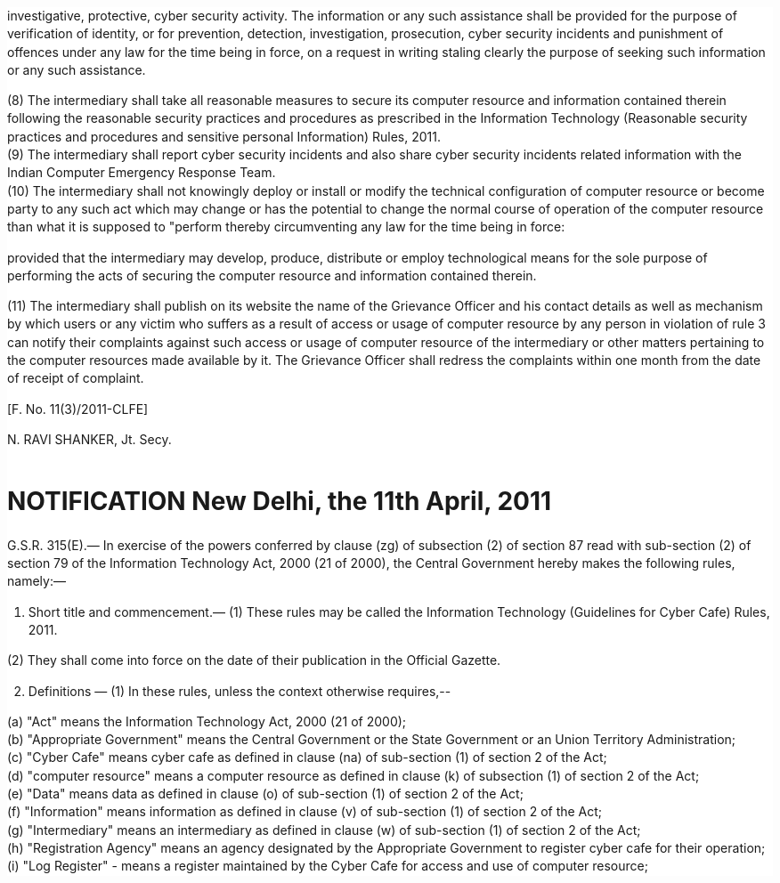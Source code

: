 investigative, protective, cyber security activity. The information or any such assistance shall be provided for the purpose of verification of identity, or for prevention, detection, investigation, prosecution, cyber security incidents and punishment of offences under any law for the time being in force, on a request in writing staling clearly the purpose of seeking such information or any such assistance.

(8) The intermediary shall take all reasonable measures to secure its computer resource and information contained therein following the reasonable security practices and procedures as prescribed in the Information Technology (Reasonable security practices and procedures and sensitive personal Information) Rules, 2011.  
(9) The intermediary shall report cyber security incidents and also share cyber security incidents related information with the Indian Computer Emergency Response Team.  
(10) The intermediary shall not knowingly deploy or install or modify the technical configuration of computer resource or become party to any such act which may change or has the potential to change the normal course of operation of the computer resource than what it is supposed to "perform thereby circumventing any law for the time being in force:

provided that the intermediary may develop, produce, distribute or employ technological means for the sole purpose of performing the acts of securing the computer resource and information contained therein.

(11) The intermediary shall publish on its website the name of the Grievance Officer and his contact details as well as mechanism by which users or any victim who suffers as a result of access or usage of computer resource by any person in violation of rule 3 can notify their complaints against such access or usage of computer resource of the intermediary or other matters pertaining to the computer resources made available by it. The Grievance Officer shall redress the complaints within one month from the date of receipt of complaint.

[F. No. 11(3)/2011-CLFE]

N. RAVI SHANKER, Jt. Secy.

# NOTIFICATION New Delhi, the 11th April, 2011

G.S.R. 315(E).— In exercise of the powers conferred by clause (zg) of subsection (2) of section 87 read with sub-section (2) of section 79 of the Information Technology Act, 2000 (21 of 2000), the Central Government hereby makes the following rules, namely:—

1. Short title and commencement.— (1) These rules may be called the Information Technology (Guidelines for Cyber Cafe) Rules, 2011.

(2) They shall come into force on the date of their publication in the Official Gazette.

2. Definitions — (1) In these rules, unless the context otherwise requires,--

(a) "Act" means the Information Technology Act, 2000 (21 of 2000);  
(b) "Appropriate Government" means the Central Government or the State Government or an Union Territory Administration;  
(c) "Cyber Cafe" means cyber cafe as defined in clause (na) of sub-section (1) of section 2 of the Act;  
(d) "computer resource" means a computer resource as defined in clause (k) of subsection (1) of section 2 of the Act;  
(e) "Data" means data as defined in clause (o) of sub-section (1) of section 2 of the Act;  
(f) "Information" means information as defined in clause (v) of sub-section (1) of section 2 of the Act;  
(g) "Intermediary" means an intermediary as defined in clause (w) of sub-section (1) of section 2 of the Act;  
(h) "Registration Agency" means an agency designated by the Appropriate Government to register cyber cafe for their operation;  
(i) "Log Register" - means a register maintained by the Cyber Cafe for access and use of computer resource;
